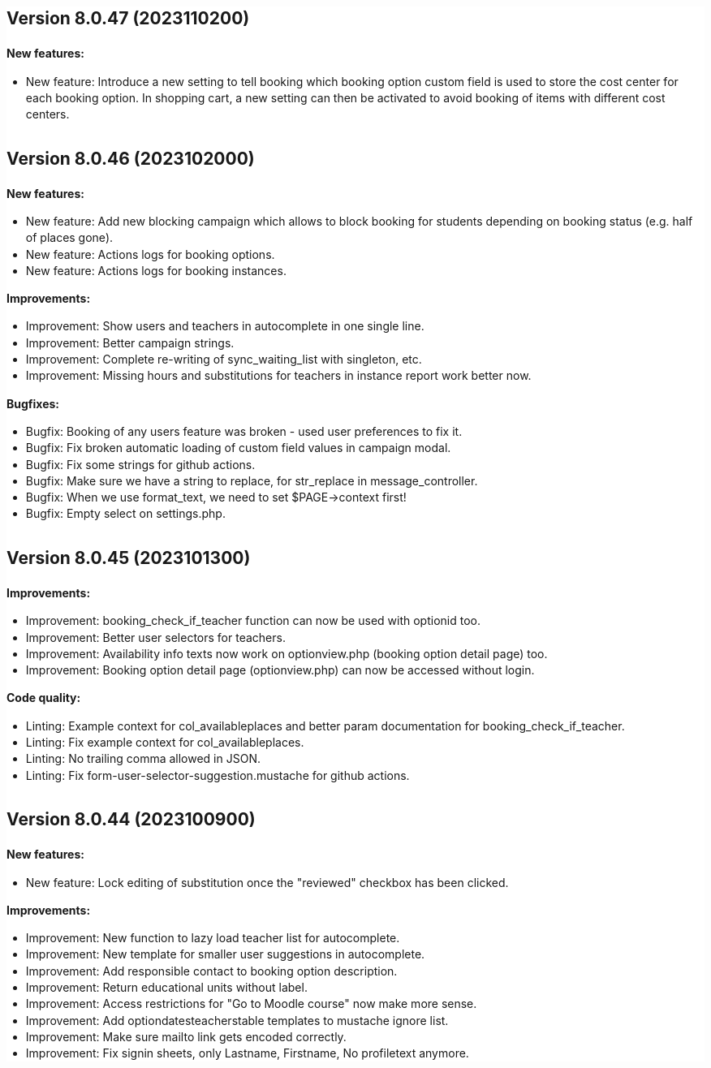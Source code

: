 ## Version 8.0.47 (2023110200)
**New features:**
* New feature: Introduce a new setting to tell booking which booking option custom field is used to store the cost center for each booking option.
In shopping cart, a new setting can then be activated to avoid booking of items with different cost centers.

## Version 8.0.46 (2023102000)
**New features:**
* New feature: Add new blocking campaign which allows to block booking for students depending on booking status (e.g. half of places gone).
* New feature: Actions logs for booking options.
* New feature: Actions logs for booking instances.

**Improvements:**
* Improvement: Show users and teachers in autocomplete in one single line.
* Improvement: Better campaign strings.
* Improvement: Complete re-writing of sync_waiting_list with singleton, etc.
* Improvement: Missing hours and substitutions for teachers in instance report work better now.

**Bugfixes:**
* Bugfix: Booking of any users feature was broken - used user preferences to fix it.
* Bugfix: Fix broken automatic loading of custom field values in campaign modal.
* Bugfix: Fix some strings for github actions.
* Bugfix: Make sure we have a string to replace, for str_replace in message_controller.
* Bugfix: When we use format_text, we need to set $PAGE->context first!
* Bugfix: Empty select on settings.php.

## Version 8.0.45 (2023101300)
**Improvements:**
* Improvement: booking_check_if_teacher function can now be used with optionid too.
* Improvement: Better user selectors for teachers.
* Improvement: Availability info texts now work on optionview.php (booking option detail page) too.
* Improvement: Booking option detail page (optionview.php) can now be accessed without login.

**Code quality:**
* Linting: Example context for col_availableplaces and better param documentation for booking_check_if_teacher.
* Linting: Fix example context for col_availableplaces.
* Linting: No trailing comma allowed in JSON.
* Linting: Fix form-user-selector-suggestion.mustache for github actions.

## Version 8.0.44 (2023100900)
**New features:**
* New feature: Lock editing of substitution once the "reviewed" checkbox has been clicked.

**Improvements:**
* Improvement: New function to lazy load teacher list for autocomplete.
* Improvement: New template for smaller user suggestions in autocomplete.
* Improvement: Add responsible contact to booking option description.
* Improvement: Return educational units without label.
* Improvement: Access restrictions for "Go to Moodle course" now make more sense.
* Improvement: Add optiondatesteacherstable templates to mustache ignore list.
* Improvement: Make sure mailto link gets encoded correctly.
* Improvement: Fix signin sheets, only Lastname, Firstname, No profiletext anymore.
